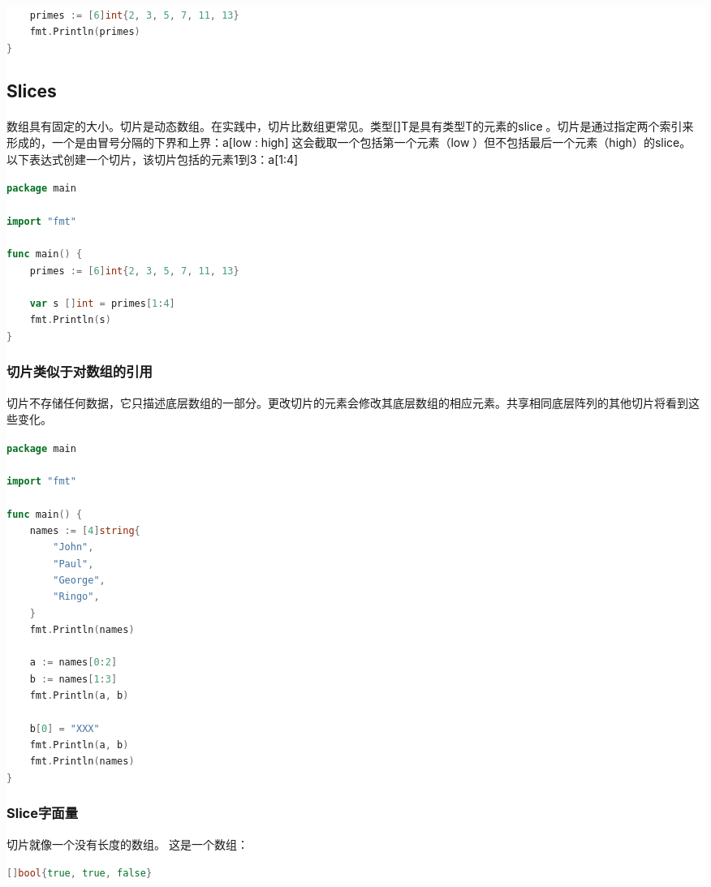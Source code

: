 ```go
	primes := [6]int{2, 3, 5, 7, 11, 13}
	fmt.Println(primes)
}
```
## Slices
数组具有固定的大小。切片是动态数组。在实践中，切片比数组更常见。类型[]T是具有类型T的元素的slice 。切片是通过指定两个索引来形成的，一个是由冒号分隔的下界和上界：a[low : high]
这会截取一个包括第一个元素（low ）但不包括最后一个元素（high）的slice。
以下表达式创建一个切片，该切片包括的元素1到3：a[1:4]
```go
package main

import "fmt"

func main() {
	primes := [6]int{2, 3, 5, 7, 11, 13}

	var s []int = primes[1:4]
	fmt.Println(s)
}

```

### 切片类似于对数组的引用
切片不存储任何数据，它只描述底层数组的一部分。更改切片的元素会修改其底层数组的相应元素。共享相同底层阵列的其他切片将看到这些变化。
```go
package main

import "fmt"

func main() {
	names := [4]string{
		"John",
		"Paul",
		"George",
		"Ringo",
	}
	fmt.Println(names)

	a := names[0:2]
	b := names[1:3]
	fmt.Println(a, b)

	b[0] = "XXX"
	fmt.Println(a, b)
	fmt.Println(names)
}

```
### Slice字面量
切片就像一个没有长度的数组。
这是一个数组：
```go
[]bool{true, true, false}
```
